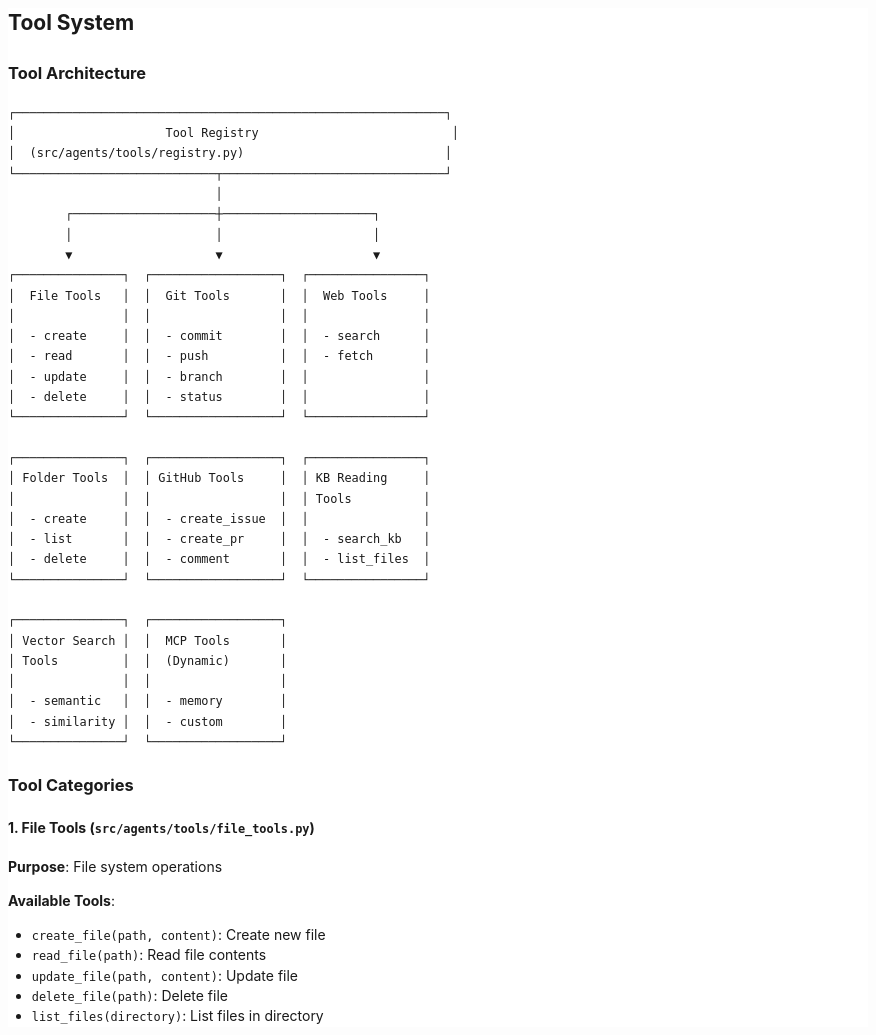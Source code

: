 ## Tool System

### Tool Architecture

```
┌────────────────────────────────────────────────────────────┐
│                     Tool Registry                           │
│  (src/agents/tools/registry.py)                            │
└────────────────────────────┬───────────────────────────────┘
                             │
        ┌────────────────────┼─────────────────────┐
        │                    │                     │
        ▼                    ▼                     ▼
┌───────────────┐  ┌──────────────────┐  ┌────────────────┐
│  File Tools   │  │  Git Tools       │  │  Web Tools     │
│               │  │                  │  │                │
│  - create     │  │  - commit        │  │  - search      │
│  - read       │  │  - push          │  │  - fetch       │
│  - update     │  │  - branch        │  │                │
│  - delete     │  │  - status        │  │                │
└───────────────┘  └──────────────────┘  └────────────────┘

┌───────────────┐  ┌──────────────────┐  ┌────────────────┐
│ Folder Tools  │  │ GitHub Tools     │  │ KB Reading     │
│               │  │                  │  │ Tools          │
│  - create     │  │  - create_issue  │  │                │
│  - list       │  │  - create_pr     │  │  - search_kb   │
│  - delete     │  │  - comment       │  │  - list_files  │
└───────────────┘  └──────────────────┘  └────────────────┘

┌───────────────┐  ┌──────────────────┐
│ Vector Search │  │  MCP Tools       │
│ Tools         │  │  (Dynamic)       │
│               │  │                  │
│  - semantic   │  │  - memory        │
│  - similarity │  │  - custom        │
└───────────────┘  └──────────────────┘
```

### Tool Categories

#### 1. File Tools (`src/agents/tools/file_tools.py`)

**Purpose**: File system operations

**Available Tools**:

- `create_file(path, content)`: Create new file
- `read_file(path)`: Read file contents
- `update_file(path, content)`: Update file
- `delete_file(path)`: Delete file
- `list_files(directory)`: List files in directory
